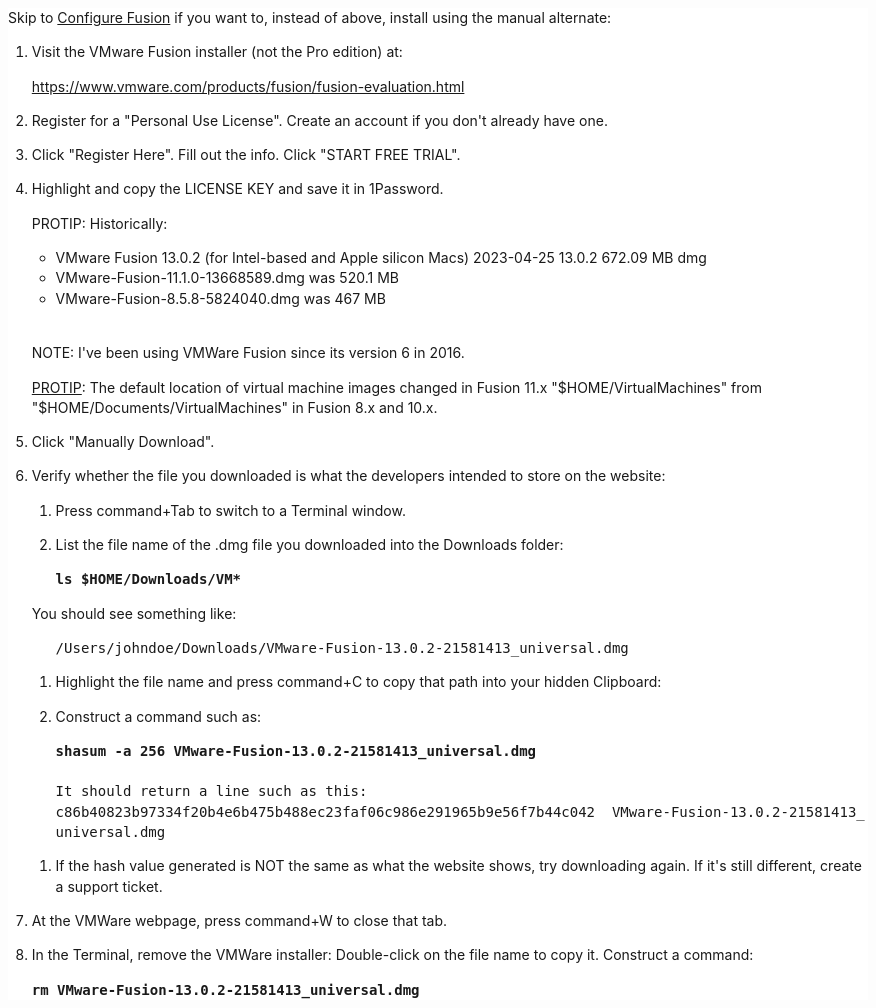 
Skip to <a href="#ConfigVFusion">Configure Fusion</a> if you want to, instead of above, install using the manual alternate:

1. Visit the VMware Fusion installer (not the Pro edition) at:

   <a target="_blank" href="https://www.vmware.com/products/fusion/fusion-evaluation.html">https://www.vmware.com/products/fusion/fusion-evaluation.html</a>

1. Register for a "Personal Use License". Create an account if you don't already have one.

1. Click "Register Here". Fill out the info. Click "START FREE TRIAL".
1. Highlight and copy the LICENSE KEY and save it in 1Password.

   PROTIP: Historically:
   * VMware Fusion 13.0.2 (for Intel-based and Apple silicon Macs) 2023-04-25 13.0.2 672.09 MB dmg
   * VMware-Fusion-11.1.0-13668589.dmg was 520.1 MB
   * VMware-Fusion-8.5.8-5824040.dmg was 467 MB
   <br /><br />

   NOTE: I've been using VMWare Fusion since its version 6 in 2016.

   <a target="_blank" href="https://kb.vmware.com/s/article/2109701">PROTIP</a>: The default location of virtual machine images changed in Fusion 11.x "$HOME/VirtualMachines⁩" from "$HOME/Documents/VirtualMachines" in Fusion 8.x and 10.x.

1. Click "Manually Download".
1. Verify whether the file you downloaded is what the developers intended to store on the website:

   1. Press command+Tab to switch to a Terminal window.

   1. List the file name of the .dmg file you downloaded into the Downloads folder:

   <ul><pre><strong>ls $HOME/Downloads/VM*</strong></ul>

   You should see something like:

   <ul><pre>/Users/johndoe/Downloads/VMware-Fusion-13.0.2-21581413_universal.dmg</pre></ul>

   1. Highlight the file name and press command+C to copy that path into your hidden Clipboard:

   1. Construct a command such as:

   <ul><pre><strong>shasum -a 256 VMware-Fusion-13.0.2-21581413_universal.dmg</strong><br />
   It should return a line such as this:
   c86b40823b97334f20b4e6b475b488ec23faf06c986e291965b9e56f7b44c042  VMware-Fusion-13.0.2-21581413_universal.dmg
   </ul>

   1. If the hash value generated is NOT the same as what the website shows, try downloading again. If it's still different, create a support ticket.

1. At the VMWare webpage, press command+W to close that tab.

1. In the Terminal, remove the VMWare installer: Double-click on the file name to copy it. Construct a command:

   <pre><strong>rm VMware-Fusion-13.0.2-21581413_universal.dmg</strong></pre>


<a name="ConfigVFusion"></a>
